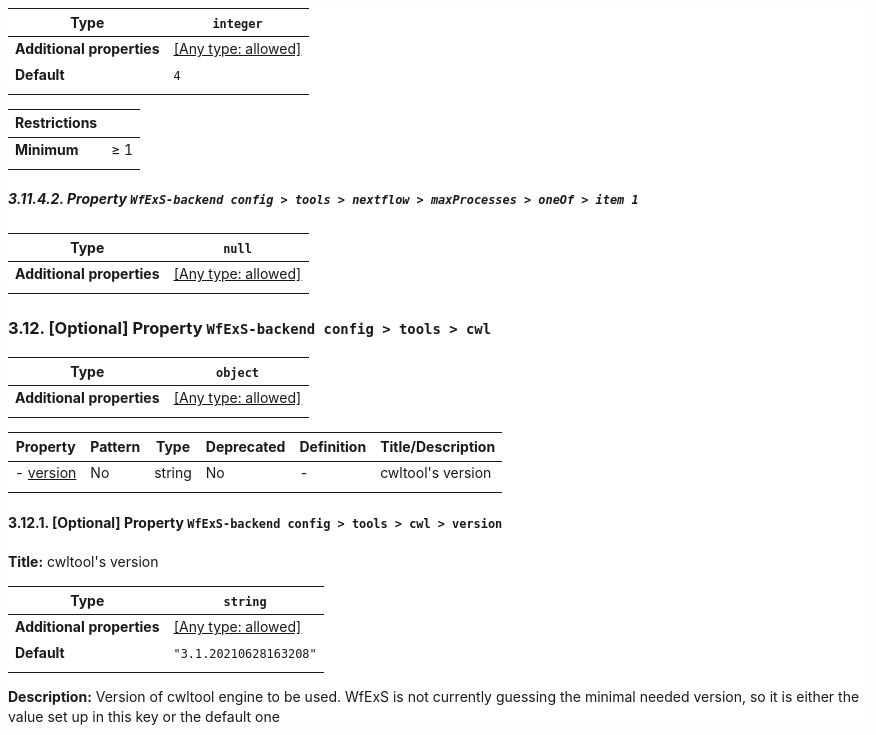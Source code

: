 | Type                      | `integer`                                                                 |
| ------------------------- | ------------------------------------------------------------------------- |
| **Additional properties** | [[Any type: allowed]](# "Additional Properties of any type are allowed.") |
| **Default**               | `4`                                                                       |
|                           |                                                                           |

| Restrictions |        |
| ------------ | ------ |
| **Minimum**  | &ge; 1 |
|              |        |

##### <a name="tools_nextflow_maxProcesses_oneOf_i1"></a>3.11.4.2. Property `WfExS-backend config > tools > nextflow > maxProcesses > oneOf > item 1`

| Type                      | `null`                                                                    |
| ------------------------- | ------------------------------------------------------------------------- |
| **Additional properties** | [[Any type: allowed]](# "Additional Properties of any type are allowed.") |
|                           |                                                                           |

### <a name="tools_cwl"></a>3.12. [Optional] Property `WfExS-backend config > tools > cwl`

| Type                      | `object`                                                                  |
| ------------------------- | ------------------------------------------------------------------------- |
| **Additional properties** | [[Any type: allowed]](# "Additional Properties of any type are allowed.") |
|                           |                                                                           |

| Property                         | Pattern | Type   | Deprecated | Definition | Title/Description |
| -------------------------------- | ------- | ------ | ---------- | ---------- | ----------------- |
| - [version](#tools_cwl_version ) | No      | string | No         | -          | cwltool's version |
|                                  |         |        |            |            |                   |

#### <a name="tools_cwl_version"></a>3.12.1. [Optional] Property `WfExS-backend config > tools > cwl > version`

**Title:** cwltool's version

| Type                      | `string`                                                                  |
| ------------------------- | ------------------------------------------------------------------------- |
| **Additional properties** | [[Any type: allowed]](# "Additional Properties of any type are allowed.") |
| **Default**               | `"3.1.20210628163208"`                                                    |
|                           |                                                                           |

**Description:** Version of cwltool engine to be used. WfExS is not currently guessing the minimal needed version, so it is either the value set up in this key or the default one
